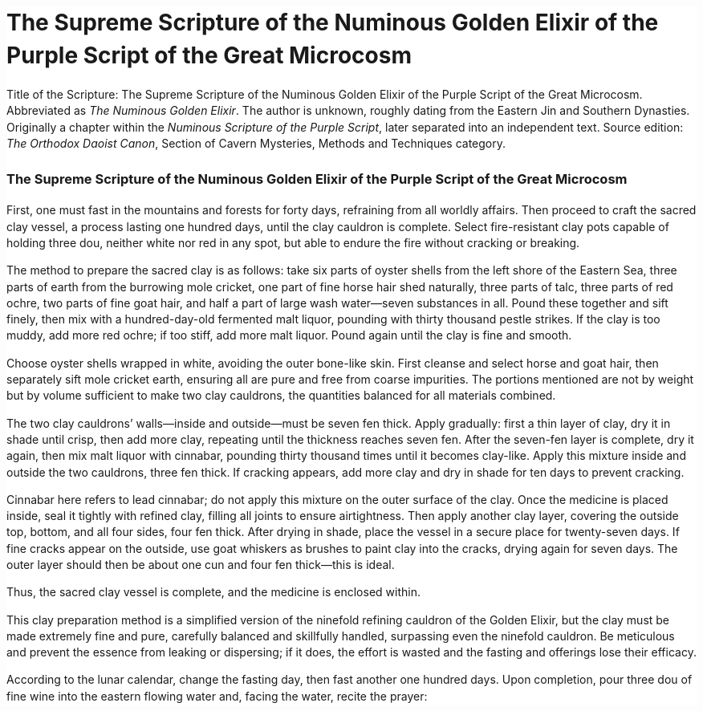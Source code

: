 # The Supreme Scripture of the Numinous Golden Elixir of the Purple Script of the Great Microcosm

Title of the Scripture: The Supreme Scripture of the Numinous Golden Elixir of the Purple Script of the Great Microcosm. Abbreviated as *The Numinous Golden Elixir*. The author is unknown, roughly dating from the Eastern Jin and Southern Dynasties. Originally a chapter within the *Numinous Scripture of the Purple Script*, later separated into an independent text. Source edition: *The Orthodox Daoist Canon*, Section of Cavern Mysteries, Methods and Techniques category.

### The Supreme Scripture of the Numinous Golden Elixir of the Purple Script of the Great Microcosm

First, one must fast in the mountains and forests for forty days, refraining from all worldly affairs. Then proceed to craft the sacred clay vessel, a process lasting one hundred days, until the clay cauldron is complete. Select fire-resistant clay pots capable of holding three dou, neither white nor red in any spot, but able to endure the fire without cracking or breaking.

The method to prepare the sacred clay is as follows: take six parts of oyster shells from the left shore of the Eastern Sea, three parts of earth from the burrowing mole cricket, one part of fine horse hair shed naturally, three parts of talc, three parts of red ochre, two parts of fine goat hair, and half a part of large wash water—seven substances in all. Pound these together and sift finely, then mix with a hundred-day-old fermented malt liquor, pounding with thirty thousand pestle strikes. If the clay is too muddy, add more red ochre; if too stiff, add more malt liquor. Pound again until the clay is fine and smooth.

Choose oyster shells wrapped in white, avoiding the outer bone-like skin. First cleanse and select horse and goat hair, then separately sift mole cricket earth, ensuring all are pure and free from coarse impurities. The portions mentioned are not by weight but by volume sufficient to make two clay cauldrons, the quantities balanced for all materials combined.

The two clay cauldrons’ walls—inside and outside—must be seven fen thick. Apply gradually: first a thin layer of clay, dry it in shade until crisp, then add more clay, repeating until the thickness reaches seven fen. After the seven-fen layer is complete, dry it again, then mix malt liquor with cinnabar, pounding thirty thousand times until it becomes clay-like. Apply this mixture inside and outside the two cauldrons, three fen thick. If cracking appears, add more clay and dry in shade for ten days to prevent cracking.

Cinnabar here refers to lead cinnabar; do not apply this mixture on the outer surface of the clay. Once the medicine is placed inside, seal it tightly with refined clay, filling all joints to ensure airtightness. Then apply another clay layer, covering the outside top, bottom, and all four sides, four fen thick. After drying in shade, place the vessel in a secure place for twenty-seven days. If fine cracks appear on the outside, use goat whiskers as brushes to paint clay into the cracks, drying again for seven days. The outer layer should then be about one cun and four fen thick—this is ideal.

Thus, the sacred clay vessel is complete, and the medicine is enclosed within.

This clay preparation method is a simplified version of the ninefold refining cauldron of the Golden Elixir, but the clay must be made extremely fine and pure, carefully balanced and skillfully handled, surpassing even the ninefold cauldron. Be meticulous and prevent the essence from leaking or dispersing; if it does, the effort is wasted and the fasting and offerings lose their efficacy.

According to the lunar calendar, change the fasting day, then fast another one hundred days. Upon completion, pour three dou of fine wine into the eastern flowing water and, facing the water, recite the prayer:
